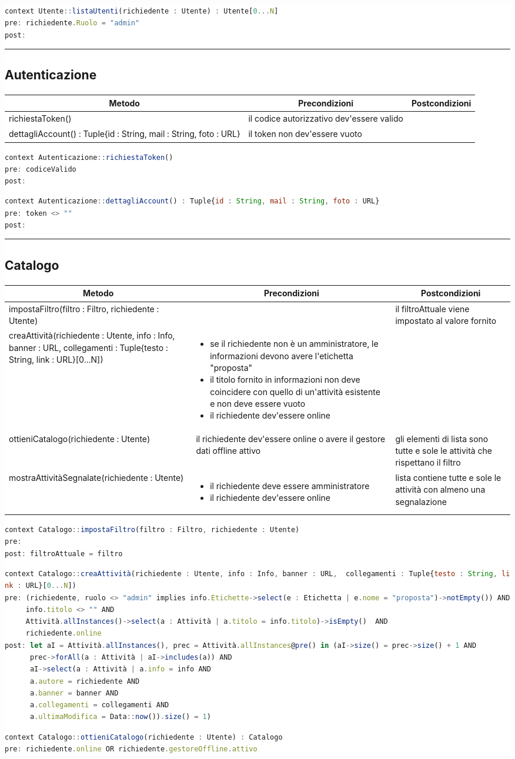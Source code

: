 ```js
context Utente::listaUtenti(richiedente : Utente) : Utente[0...N]
pre: richiedente.Ruolo = "admin"
post:
```

---


## **Autenticazione**

| Metodo | Precondizioni | Postcondizioni |
| --- | --- | --- |
|richiestaToken()|il codice autorizzativo dev'essere valido||
|dettagliAccount() : Tuple{id : String, mail : String, foto : URL}|il token non dev'essere vuoto||

```js
context Autenticazione::richiestaToken()
pre: codiceValido
post:
```
```js
context Autenticazione::dettagliAccount() : Tuple{id : String, mail : String, foto : URL}
pre: token <> ""
post:
```

---


## **Catalogo**

| Metodo | Precondizioni | Postcondizioni |
| --- | --- | --- |
|impostaFiltro(filtro : Filtro, richiedente : Utente)||il filtroAttuale viene impostato al valore fornito|
|creaAttività(richiedente : Utente, info : Info, banner : URL,  collegamenti : Tuple{testo : String, link : URL}[0...N])|<ul><li>se il richiedente non è un amministratore, le informazioni devono avere l'etichetta "proposta"</li><li>il titolo fornito in informazioni non deve coincidere con quello di un'attività esistente e non deve essere vuoto</li><li>il richiedente dev'essere online</li></ul>||viene aggiunta una nuova attività a quelle esistenti|
|ottieniCatalogo(richiedente : Utente)|il richiedente dev'essere online o avere il gestore dati offline attivo|gli elementi di lista sono tutte e sole le attività che rispettano il filtro|
|mostraAttivitàSegnalate(richiedente : Utente)|<ul><li>il richiedente deve essere amministratore</li><li>il richiedente dev'essere online</li></ul>|lista contiene tutte e sole le attività con almeno una segnalazione|

```js
context Catalogo::impostaFiltro(filtro : Filtro, richiedente : Utente)
pre:
post: filtroAttuale = filtro
```
```js
context Catalogo::creaAttività(richiedente : Utente, info : Info, banner : URL,  collegamenti : Tuple{testo : String, link : URL}[0...N])
pre: (richiedente, ruolo <> "admin" implies info.Etichette->select(e : Etichetta | e.nome = "proposta")->notEmpty()) AND
     info.titolo <> "" AND
     Attività.allInstances()->select(a : Attività | a.titolo = info.titolo)->isEmpty()  AND
     richiedente.online
post: let aI = Attività.allInstances(), prec = Attività.allInstances@pre() in (aI->size() = prec->size() + 1 AND
      prec->forAll(a : Attività | aI->includes(a)) AND
      aI->select(a : Attività | a.info = info AND
      a.autore = richiedente AND
      a.banner = banner AND
      a.collegamenti = collegamenti AND
      a.ultimaModifica = Data::now()).size() = 1)
```
```js
context Catalogo::ottieniCatalogo(richiedente : Utente) : Catalogo
pre: richiedente.online OR richiedente.gestoreOffline.attivo
```